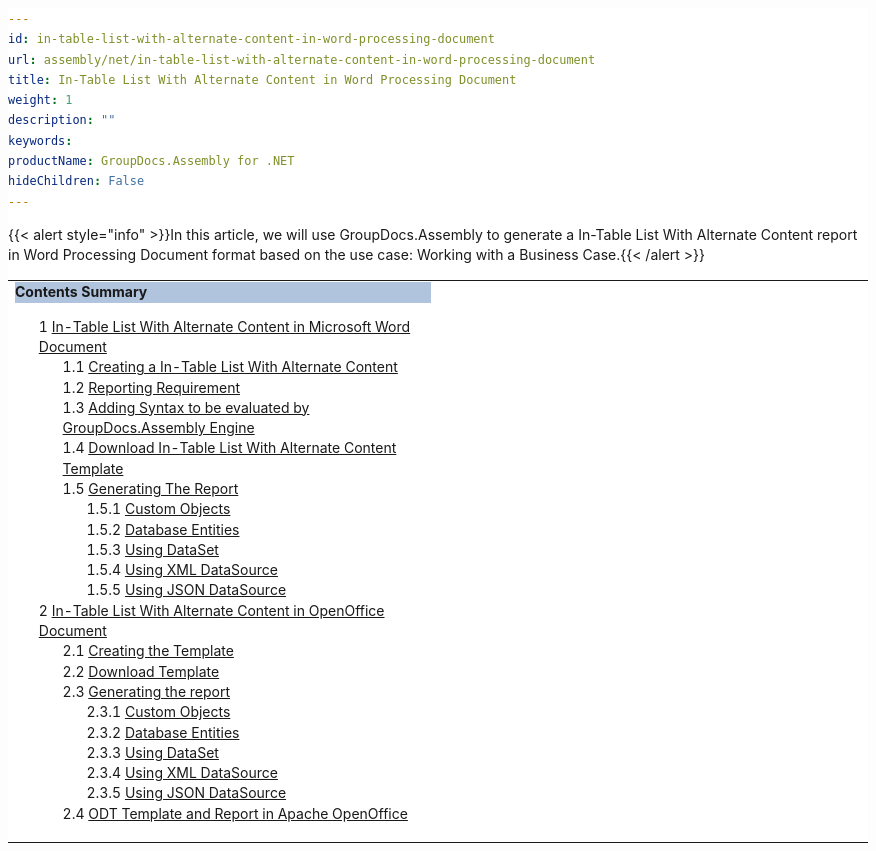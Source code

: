 ```yaml
---
id: in-table-list-with-alternate-content-in-word-processing-document
url: assembly/net/in-table-list-with-alternate-content-in-word-processing-document
title: In-Table List With Alternate Content in Word Processing Document
weight: 1
description: ""
keywords: 
productName: GroupDocs.Assembly for .NET
hideChildren: False
---
```

{{< alert style="info" >}}In this article, we will use GroupDocs.Assembly to generate a In-Table List With Alternate Content report in Word Processing Document format based on the use case: Working with a Business Case.{{< /alert >}}

<table class="sectionMacro" border="0" cellpadding="5" cellspacing="0" width="100%"><tbody><tr><td valign="top" width="50%"><div class="panel" style="border-top-width: 1px; border-right-width: 1px; border-bottom-width: 1px; border-left-width: 1px;"><div class="panelHeader" style="border-bottom-width: 1px; background-color: rgb(176, 196, 222);"><b>Contents Summary</b></div><div class="panelContent"><style type="text/css">div.rbtoc1590388624355 { padding-top: 0px; padding-right: 0px; padding-bottom: 0px; padding-left: 0px; }div.rbtoc1590388624355 ul { list-style-type: none; list-style-image: none; margin-left: 0px; }div.rbtoc1590388624355 li { margin-left: 0px; padding-left: 0px; }</style><div class="toc rbtoc1590388624355"><ul class="toc-indentation"><li><span class="TOCOutline">1</span> <a href="#In-TableListWithAlternateContentinWordProcessingDocument-In-TableListWithAlternateContentinMicrosoftWordDocument">In-Table List With Alternate Content in Microsoft Word Document</a><ul class="toc-indentation"><li><span class="TOCOutline">1.1</span> <a href="#In-TableListWithAlternateContentinWordProcessingDocument-CreatingaIn-TableListWithAlternateContent">Creating a In-Table List With Alternate Content</a></li><li><span class="TOCOutline">1.2</span> <a href="#In-TableListWithAlternateContentinWordProcessingDocument-ReportingRequirement">Reporting Requirement</a></li><li><span class="TOCOutline">1.3</span> <a href="#In-TableListWithAlternateContentinWordProcessingDocument-AddingSyntaxtobeevaluatedbyGroupDocs.AssemblyEngine">Adding Syntax to be evaluated by GroupDocs.Assembly Engine</a></li><li><span class="TOCOutline">1.4</span> <a href="#In-TableListWithAlternateContentinWordProcessingDocument-DownloadIn-TableListWithAlternateContentTemplate">Download In-Table List With Alternate Content Template</a></li><li><span class="TOCOutline">1.5</span> <a href="#In-TableListWithAlternateContentinWordProcessingDocument-GeneratingTheReport">Generating The Report</a><ul class="toc-indentation"><li><span class="TOCOutline">1.5.1</span> <a href="#In-TableListWithAlternateContentinWordProcessingDocument-CustomObjects">Custom Objects</a></li><li><span class="TOCOutline">1.5.2</span> <a href="#In-TableListWithAlternateContentinWordProcessingDocument-DatabaseEntities">Database Entities</a></li><li><span class="TOCOutline">1.5.3</span> <a href="#In-TableListWithAlternateContentinWordProcessingDocument-UsingDataSet">Using DataSet</a></li><li><span class="TOCOutline">1.5.4</span> <a href="#In-TableListWithAlternateContentinWordProcessingDocument-UsingXMLDataSource">Using XML DataSource</a></li><li><span class="TOCOutline">1.5.5</span> <a href="#In-TableListWithAlternateContentinWordProcessingDocument-UsingJSONDataSource">Using JSON DataSource</a></li></ul></li></ul></li><li><span class="TOCOutline">2</span> <a href="#In-TableListWithAlternateContentinWordProcessingDocument-In-TableListWithAlternateContentinOpenOfficeDocument">In-Table List With Alternate Content in OpenOffice Document</a><ul class="toc-indentation"><li><span class="TOCOutline">2.1</span> <a href="#In-TableListWithAlternateContentinWordProcessingDocument-CreatingtheTemplate">Creating the Template</a></li><li><span class="TOCOutline">2.2</span> <a href="#In-TableListWithAlternateContentinWordProcessingDocument-DownloadTemplate">Download Template</a></li><li><span class="TOCOutline">2.3</span> <a href="#In-TableListWithAlternateContentinWordProcessingDocument-Generatingthereport">Generating the report</a><ul class="toc-indentation"><li><span class="TOCOutline">2.3.1</span> <a href="#In-TableListWithAlternateContentinWordProcessingDocument-CustomObjects.1">Custom Objects</a></li><li><span class="TOCOutline">2.3.2</span> <a href="#In-TableListWithAlternateContentinWordProcessingDocument-DatabaseEntities.1">Database Entities</a></li><li><span class="TOCOutline">2.3.3</span> <a href="#In-TableListWithAlternateContentinWordProcessingDocument-UsingDataSet.1">Using DataSet</a></li><li><span class="TOCOutline">2.3.4</span> <a href="#In-TableListWithAlternateContentinWordProcessingDocument-UsingXMLDataSource.1">Using XML DataSource</a></li><li><span class="TOCOutline">2.3.5</span> <a href="#In-TableListWithAlternateContentinWordProcessingDocument-UsingJSONDataSource.1">Using JSON DataSource</a></li></ul></li><li><span class="TOCOutline">2.4</span> <a href="#In-TableListWithAlternateContentinWordProcessingDocument-ODTTemplateandReportinApacheOpenOffice">ODT Template and Report in Apache OpenOffice</a></li></ul></li></ul></div></div></div></td><td valign="top" width="15%"></td><td valign="top" width="35%"></td></tr></tbody></table>
